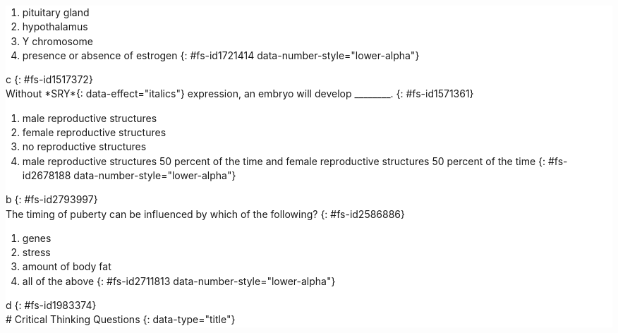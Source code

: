 1.  pituitary gland
2.  hypothalamus
3.  Y chromosome
4.  presence or absence of estrogen
{: #fs-id1721414 data-number-style="lower-alpha"}

</div>
<div data-type="solution" id="fs-id2472347" markdown="1">
c
{: #fs-id1517372}

</div>
</div>
<div data-type="exercise" id="fs-id1576900">
<div data-type="problem" id="fs-id1856183" markdown="1">
Without *SRY*{: data-effect="italics"} expression, an embryo will
develop ________.
{: #fs-id1571361}

1.  male reproductive structures
2.  female reproductive structures
3.  no reproductive structures
4.  male reproductive structures 50 percent of the time and female
    reproductive structures 50 percent of the time
{: #fs-id2678188 data-number-style="lower-alpha"}

</div>
<div data-type="solution" id="fs-id1547423" markdown="1">
b
{: #fs-id2793997}

</div>
</div>
<div data-type="exercise" id="fs-id2633194">
<div data-type="problem" id="fs-id2279173" markdown="1">
The timing of puberty can be influenced by which of the following?
{: #fs-id2586886}

1.  genes
2.  stress
3.  amount of body fat
4.  all of the above
{: #fs-id2711813 data-number-style="lower-alpha"}

</div>
<div data-type="solution" id="fs-id2108376" markdown="1">
d
{: #fs-id1983374}

</div>
</div>
</section>
<section data-depth="1" id="fs-id2864061" class="free-response" markdown="1">
# Critical Thinking Questions
{: data-type="title"}
